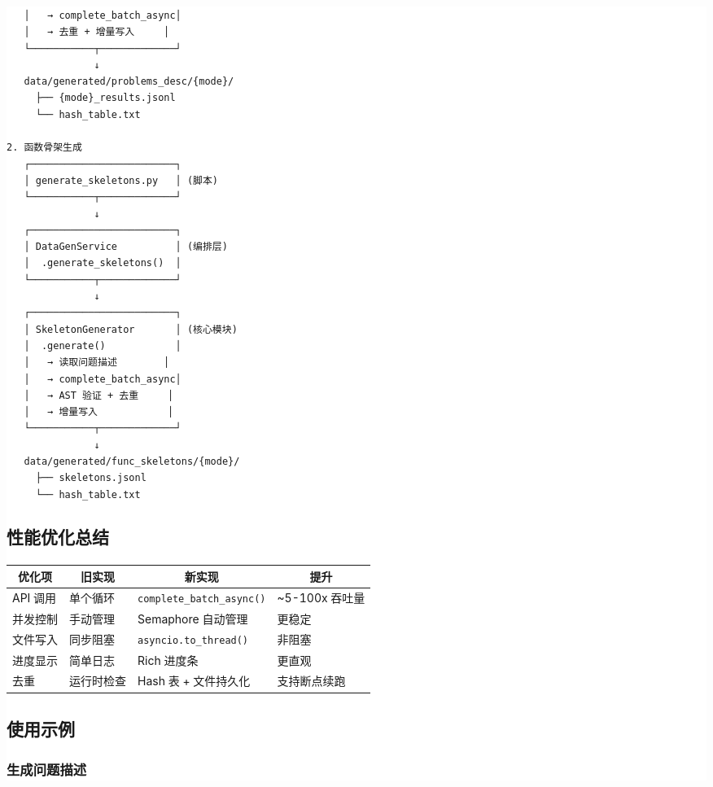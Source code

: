 ```
   │   → complete_batch_async│
   │   → 去重 + 增量写入     │
   └───────────┬─────────────┘
               ↓
   data/generated/problems_desc/{mode}/
     ├── {mode}_results.jsonl
     └── hash_table.txt

2. 函数骨架生成
   ┌─────────────────────────┐
   │ generate_skeletons.py   │ (脚本)
   └───────────┬─────────────┘
               ↓
   ┌─────────────────────────┐
   │ DataGenService          │ (编排层)
   │  .generate_skeletons()  │
   └───────────┬─────────────┘
               ↓
   ┌─────────────────────────┐
   │ SkeletonGenerator       │ (核心模块)
   │  .generate()            │
   │   → 读取问题描述        │
   │   → complete_batch_async│
   │   → AST 验证 + 去重     │
   │   → 增量写入            │
   └───────────┬─────────────┘
               ↓
   data/generated/func_skeletons/{mode}/
     ├── skeletons.jsonl
     └── hash_table.txt
```

## 性能优化总结

| 优化项 | 旧实现 | 新实现 | 提升 |
|--------|--------|--------|------|
| API 调用 | 单个循环 | `complete_batch_async()` | ~5-100x 吞吐量 |
| 并发控制 | 手动管理 | Semaphore 自动管理 | 更稳定 |
| 文件写入 | 同步阻塞 | `asyncio.to_thread()` | 非阻塞 |
| 进度显示 | 简单日志 | Rich 进度条 | 更直观 |
| 去重 | 运行时检查 | Hash 表 + 文件持久化 | 支持断点续跑 |

## 使用示例

### 生成问题描述
